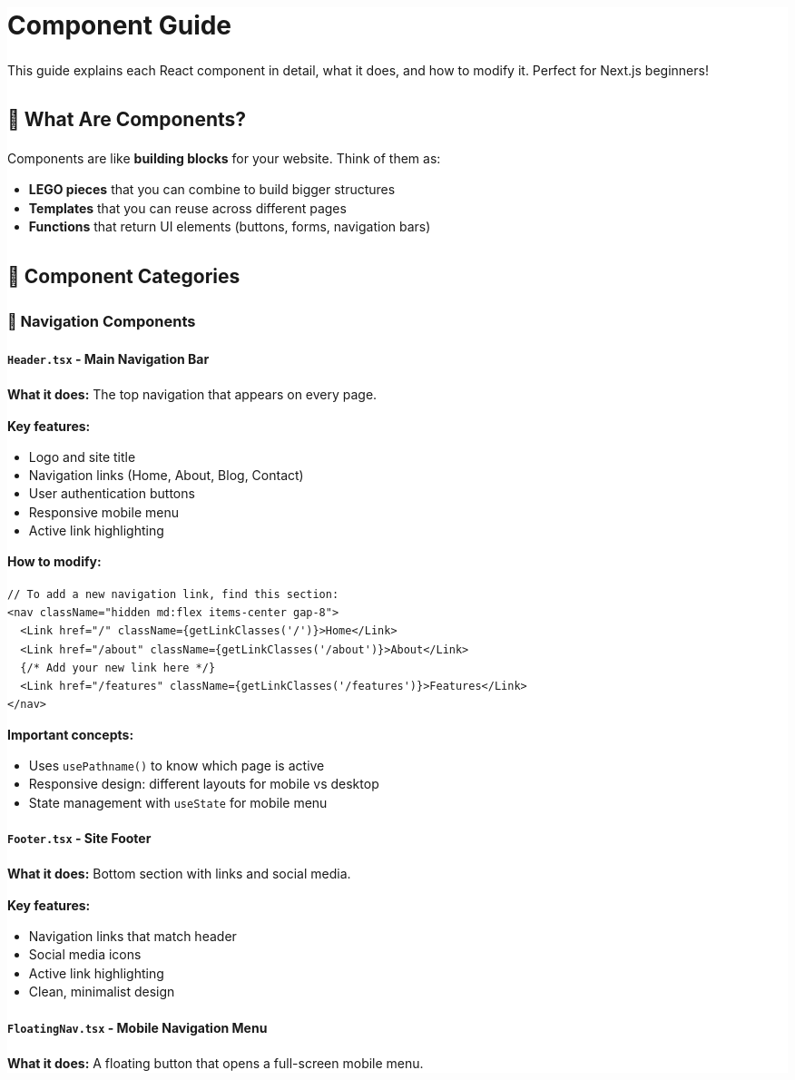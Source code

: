 # Component Guide

This guide explains each React component in detail, what it does, and how to modify it. Perfect for Next.js beginners!

## 🧩 What Are Components?

Components are like **building blocks** for your website. Think of them as:
- **LEGO pieces** that you can combine to build bigger structures
- **Templates** that you can reuse across different pages
- **Functions** that return UI elements (buttons, forms, navigation bars)

## 🎨 Component Categories

### 🧭 Navigation Components

#### `Header.tsx` - Main Navigation Bar
**What it does:** The top navigation that appears on every page.

**Key features:**
- Logo and site title
- Navigation links (Home, About, Blog, Contact)
- User authentication buttons
- Responsive mobile menu
- Active link highlighting

**How to modify:**
```tsx
// To add a new navigation link, find this section:
<nav className="hidden md:flex items-center gap-8">
  <Link href="/" className={getLinkClasses('/')}>Home</Link>
  <Link href="/about" className={getLinkClasses('/about')}>About</Link>
  {/* Add your new link here */}
  <Link href="/features" className={getLinkClasses('/features')}>Features</Link>
</nav>
```

**Important concepts:**
- Uses `usePathname()` to know which page is active
- Responsive design: different layouts for mobile vs desktop
- State management with `useState` for mobile menu

#### `Footer.tsx` - Site Footer
**What it does:** Bottom section with links and social media.

**Key features:**
- Navigation links that match header
- Social media icons
- Active link highlighting
- Clean, minimalist design

#### `FloatingNav.tsx` - Mobile Navigation Menu
**What it does:** A floating button that opens a full-screen mobile menu.
